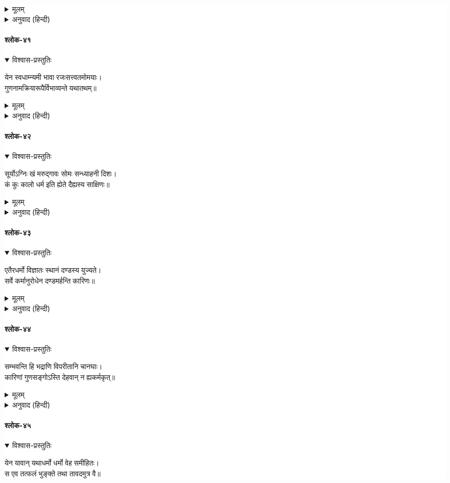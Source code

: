 <details><summary>मूलम्</summary></details>

<details><summary>अनुवाद (हिन्दी)</summary></details>

#### श्लोक-४१


<details open><summary>विश्वास-प्रस्तुतिः</summary>

येन स्वधाम्न्यमी भावा रजःसत्त्वतमोमयाः।  
गुणनामक्रियारूपैर्विभाव्यन्ते यथातथम्॥
</details>

<details><summary>मूलम्</summary></details>

<details><summary>अनुवाद (हिन्दी)</summary></details>

#### श्लोक-४२


<details open><summary>विश्वास-प्रस्तुतिः</summary>

सूर्योऽग्निः खं मरुद‍्गावः सोमः सन्ध्याहनी दिशः।  
कं कुः कालो धर्म इति ह्येते दैह्यस्य साक्षिणः॥
</details>

<details><summary>मूलम्</summary></details>

<details><summary>अनुवाद (हिन्दी)</summary></details>

#### श्लोक-४३


<details open><summary>विश्वास-प्रस्तुतिः</summary>

एतैरधर्मो विज्ञातः स्थानं दण्डस्य युज्यते।  
सर्वे कर्मानुरोधेन दण्डमर्हन्ति कारिणः॥
</details>

<details><summary>मूलम्</summary></details>

<details><summary>अनुवाद (हिन्दी)</summary></details>

#### श्लोक-४४


<details open><summary>विश्वास-प्रस्तुतिः</summary>

सम्भवन्ति हि भद्राणि विपरीतानि चानघाः।  
कारिणां गुणसङ्गोऽस्ति देहवान् न ह्यकर्मकृत्॥
</details>

<details><summary>मूलम्</summary></details>

<details><summary>अनुवाद (हिन्दी)</summary></details>

#### श्लोक-४५


<details open><summary>विश्वास-प्रस्तुतिः</summary>

येन यावान् यथाधर्मो धर्मो वेह समीहितः।  
स एव तत्फलं भुङ्‍क्ते तथा तावदमुत्र वै॥
</details>
